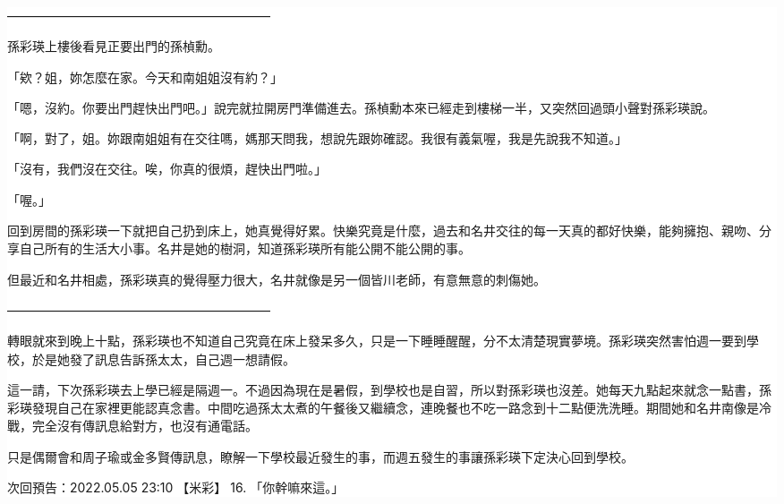 —————————————————————

孫彩瑛上樓後看見正要出門的孫楨勳。

「欸？姐，妳怎麼在家。今天和南姐姐沒有約？」

「嗯，沒約。你要出門趕快出門吧。」說完就拉開房門準備進去。孫楨勳本來已經走到樓梯一半，又突然回過頭小聲對孫彩瑛說。

「啊，對了，姐。妳跟南姐姐有在交往嗎，媽那天問我，想說先跟妳確認。我很有義氣喔，我是先說我不知道。」

「沒有，我們沒在交往。唉，你真的很煩，趕快出門啦。」

「喔。」

回到房間的孫彩瑛一下就把自己扔到床上，她真覺得好累。快樂究竟是什麼，過去和名井交往的每一天真的都好快樂，能夠擁抱、親吻、分享自己所有的生活大小事。名井是她的樹洞，知道孫彩瑛所有能公開不能公開的事。

但最近和名井相處，孫彩瑛真的覺得壓力很大，名井就像是另一個皆川老師，有意無意的刺傷她。

—————————————————————

轉眼就來到晚上十點，孫彩瑛也不知道自己究竟在床上發呆多久，只是一下睡睡醒醒，分不太清楚現實夢境。孫彩瑛突然害怕週一要到學校，於是她發了訊息告訴孫太太，自己週一想請假。

這一請，下次孫彩瑛去上學已經是隔週一。不過因為現在是暑假，到學校也是自習，所以對孫彩瑛也沒差。她每天九點起來就念一點書，孫彩瑛發現自己在家裡更能認真念書。中間吃過孫太太煮的午餐後又繼續念，連晚餐也不吃一路念到十二點便洗洗睡。期間她和名井南像是冷戰，完全沒有傳訊息給對方，也沒有通電話。

只是偶爾會和周子瑜或金多賢傳訊息，瞭解一下學校最近發生的事，而週五發生的事讓孫彩瑛下定決心回到學校。

次回預告：2022.05.05 23:10 【米彩】 16. 「你幹嘛來這。」
